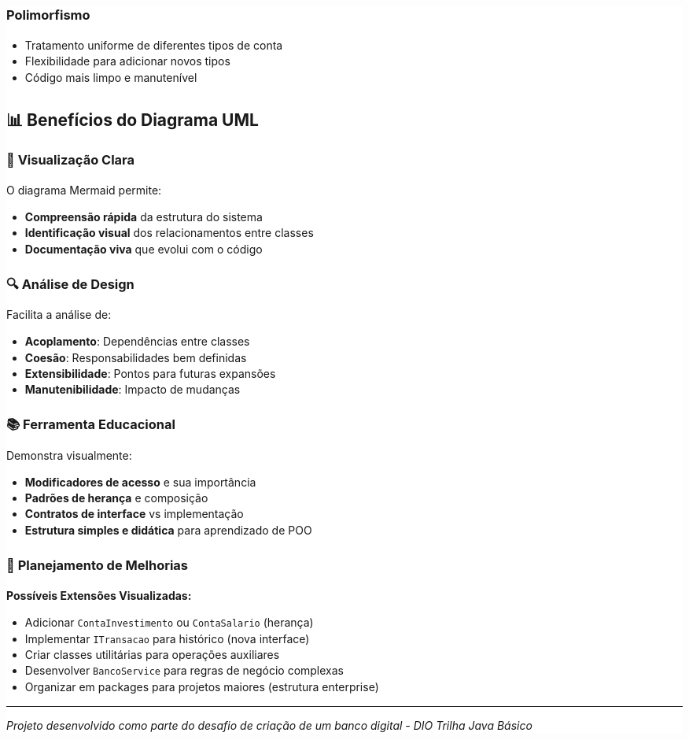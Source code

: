### Polimorfismo
- Tratamento uniforme de diferentes tipos de conta
- Flexibilidade para adicionar novos tipos
- Código mais limpo e manutenível

## 📊 Benefícios do Diagrama UML

### 🎯 **Visualização Clara**
O diagrama Mermaid permite:
- **Compreensão rápida** da estrutura do sistema
- **Identificação visual** dos relacionamentos entre classes
- **Documentação viva** que evolui com o código

### 🔍 **Análise de Design**
Facilita a análise de:
- **Acoplamento**: Dependências entre classes
- **Coesão**: Responsabilidades bem definidas
- **Extensibilidade**: Pontos para futuras expansões
- **Manutenibilidade**: Impacto de mudanças

### 📚 **Ferramenta Educacional**
Demonstra visualmente:
- **Modificadores de acesso** e sua importância
- **Padrões de herança** e composição
- **Contratos de interface** vs implementação
- **Estrutura simples e didática** para aprendizado de POO

### 🚀 **Planejamento de Melhorias**

**Possíveis Extensões Visualizadas:**
- Adicionar `ContaInvestimento` ou `ContaSalario` (herança)
- Implementar `ITransacao` para histórico (nova interface)
- Criar classes utilitárias para operações auxiliares
- Desenvolver `BancoService` para regras de negócio complexas
- Organizar em packages para projetos maiores (estrutura enterprise)

---

*Projeto desenvolvido como parte do desafio de criação de um banco digital - DIO Trilha Java Básico*